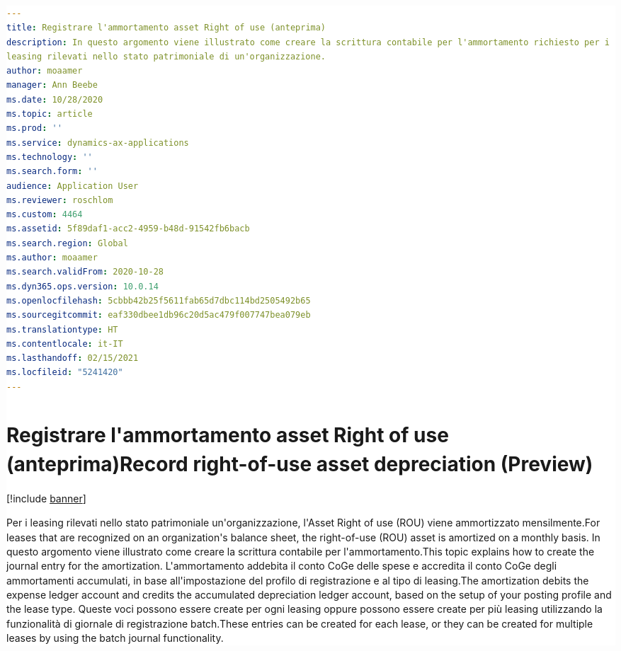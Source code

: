 ```yaml
---
title: Registrare l'ammortamento asset Right of use (anteprima)
description: In questo argomento viene illustrato come creare la scrittura contabile per l'ammortamento richiesto per i leasing rilevati nello stato patrimoniale di un'organizzazione.
author: moaamer
manager: Ann Beebe
ms.date: 10/28/2020
ms.topic: article
ms.prod: ''
ms.service: dynamics-ax-applications
ms.technology: ''
ms.search.form: ''
audience: Application User
ms.reviewer: roschlom
ms.custom: 4464
ms.assetid: 5f89daf1-acc2-4959-b48d-91542fb6bacb
ms.search.region: Global
ms.author: moaamer
ms.search.validFrom: 2020-10-28
ms.dyn365.ops.version: 10.0.14
ms.openlocfilehash: 5cbbb42b25f5611fab65d7dbc114bd2505492b65
ms.sourcegitcommit: eaf330dbee1db96c20d5ac479f007747bea079eb
ms.translationtype: HT
ms.contentlocale: it-IT
ms.lasthandoff: 02/15/2021
ms.locfileid: "5241420"
---
```

# <a name="record-right-of-use-asset-depreciation-preview"></a><span data-ttu-id="0c4f4-103">Registrare l'ammortamento asset Right of use (anteprima)</span><span class="sxs-lookup"><span data-stu-id="0c4f4-103">Record right-of-use asset depreciation (Preview)</span></span>

[!include [banner](../includes/banner.md)]

<span data-ttu-id="0c4f4-104">Per i leasing rilevati nello stato patrimoniale un'organizzazione, l'Asset Right of use (ROU) viene ammortizzato mensilmente.</span><span class="sxs-lookup"><span data-stu-id="0c4f4-104">For leases that are recognized on an organization's balance sheet, the right-of-use (ROU) asset is amortized on a monthly basis.</span></span> <span data-ttu-id="0c4f4-105">In questo argomento viene illustrato come creare la scrittura contabile per l'ammortamento.</span><span class="sxs-lookup"><span data-stu-id="0c4f4-105">This topic explains how to create the journal entry for the amortization.</span></span> <span data-ttu-id="0c4f4-106">L'ammortamento addebita il conto CoGe delle spese e accredita il conto CoGe degli ammortamenti accumulati, in base all'impostazione del profilo di registrazione e al tipo di leasing.</span><span class="sxs-lookup"><span data-stu-id="0c4f4-106">The amortization debits the expense ledger account and credits the accumulated depreciation ledger account, based on the setup of your posting profile and the lease type.</span></span> <span data-ttu-id="0c4f4-107">Queste voci possono essere create per ogni leasing oppure possono essere create per più leasing utilizzando la funzionalità di giornale di registrazione batch.</span><span class="sxs-lookup"><span data-stu-id="0c4f4-107">These entries can be created for each lease, or they can be created for multiple leases by using the batch journal functionality.</span></span>
